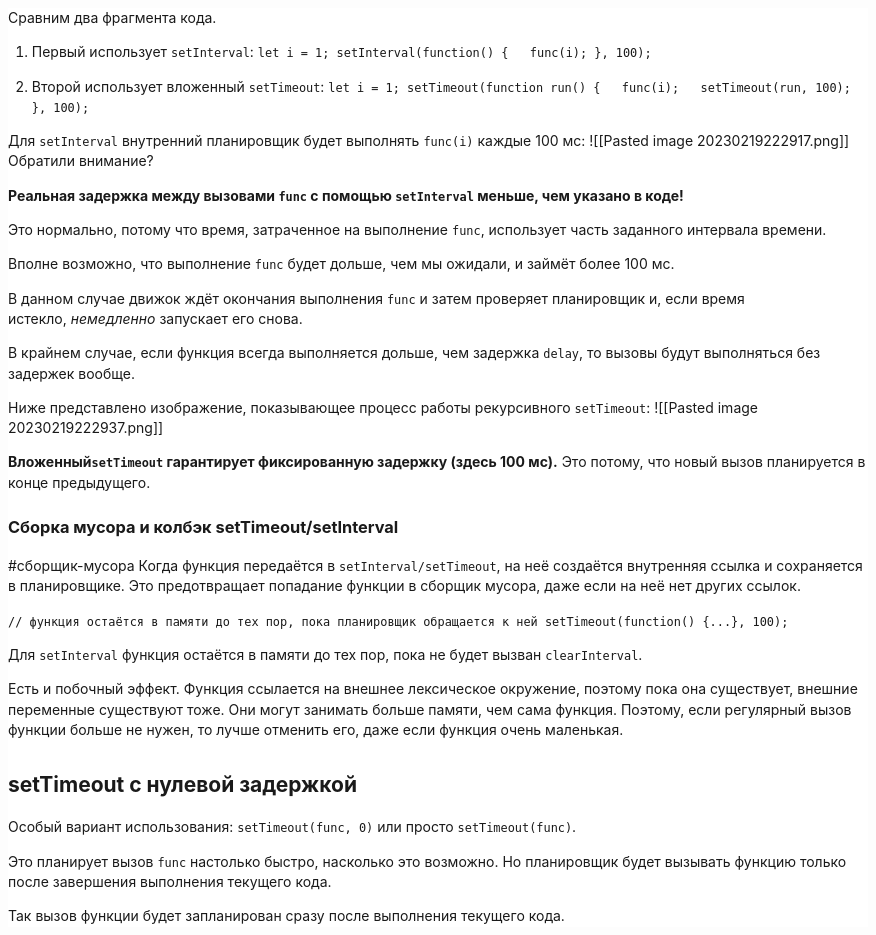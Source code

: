 Сравним два фрагмента кода. 

1. Первый использует `setInterval`:
`let i = 1; setInterval(function() {   func(i); }, 100);`

2. Второй использует вложенный `setTimeout`:
`let i = 1; setTimeout(function run() {   func(i);   setTimeout(run, 100); }, 100);`

Для `setInterval` внутренний планировщик будет выполнять `func(i)` каждые 100 мс:
![[Pasted image 20230219222917.png]]
Обратили внимание?

**Реальная задержка между вызовами `func` с помощью `setInterval` меньше, чем указано в коде!**

Это нормально, потому что время, затраченное на выполнение `func`, использует часть заданного интервала времени.

Вполне возможно, что выполнение `func` будет дольше, чем мы ожидали, и займёт более 100 мс.

В данном случае движок ждёт окончания выполнения `func` и затем проверяет планировщик и, если время истекло, _немедленно_ запускает его снова.

В крайнем случае, если функция всегда выполняется дольше, чем задержка `delay`, то вызовы будут выполняться без задержек вообще.

Ниже представлено изображение, показывающее процесс работы рекурсивного `setTimeout`:
![[Pasted image 20230219222937.png]]

**Вложенный`setTimeout` гарантирует фиксированную задержку (здесь 100 мс).**
Это потому, что новый вызов планируется в конце предыдущего.

### Сборка мусора и колбэк setTimeout/setInterval

#сборщик-мусора
Когда функция передаётся в `setInterval/setTimeout`, на неё создаётся внутренняя ссылка и сохраняется в планировщике. Это предотвращает попадание функции в сборщик мусора, даже если на неё нет других ссылок.

`// функция остаётся в памяти до тех пор, пока планировщик обращается к ней setTimeout(function() {...}, 100);`

Для `setInterval` функция остаётся в памяти до тех пор, пока не будет вызван `clearInterval`.

Есть и побочный эффект. Функция ссылается на внешнее лексическое окружение, поэтому пока она существует, внешние переменные существуют тоже. Они могут занимать больше памяти, чем сама функция. Поэтому, если регулярный вызов функции больше не нужен, то лучше отменить его, даже если функция очень маленькая.

## setTimeout с нулевой задержкой

Особый вариант использования: `setTimeout(func, 0)` или просто `setTimeout(func)`.

Это планирует вызов `func` настолько быстро, насколько это возможно. Но планировщик будет вызывать функцию только после завершения выполнения текущего кода.

Так вызов функции будет запланирован сразу после выполнения текущего кода.
